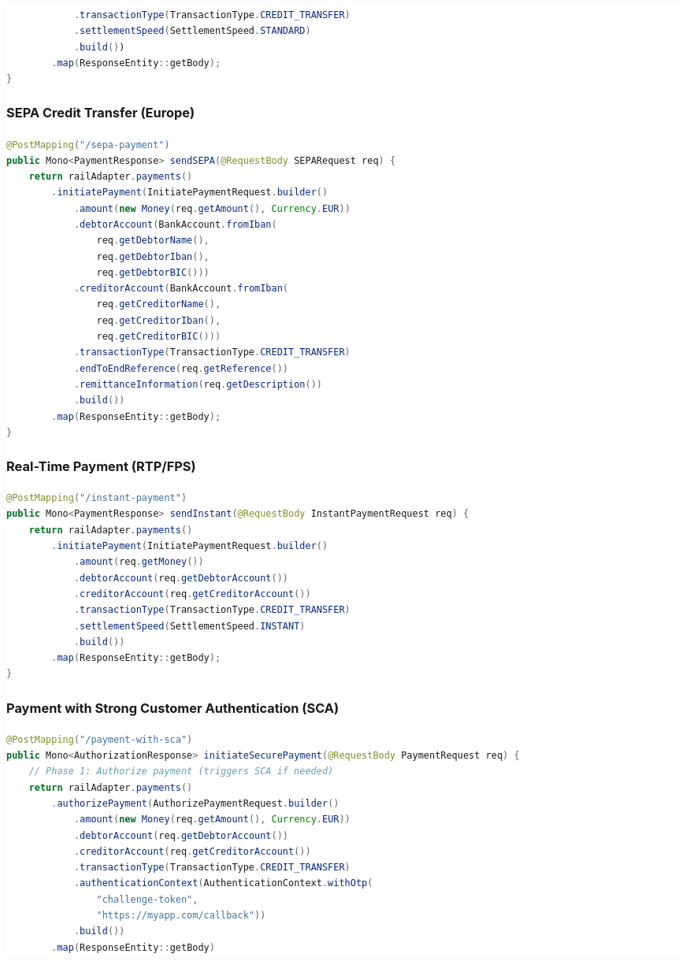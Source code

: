 ```java
            .transactionType(TransactionType.CREDIT_TRANSFER)
            .settlementSpeed(SettlementSpeed.STANDARD)
            .build())
        .map(ResponseEntity::getBody);
}
```

### SEPA Credit Transfer (Europe)

```java
@PostMapping("/sepa-payment")
public Mono<PaymentResponse> sendSEPA(@RequestBody SEPARequest req) {
    return railAdapter.payments()
        .initiatePayment(InitiatePaymentRequest.builder()
            .amount(new Money(req.getAmount(), Currency.EUR))
            .debtorAccount(BankAccount.fromIban(
                req.getDebtorName(), 
                req.getDebtorIban(), 
                req.getDebtorBIC()))
            .creditorAccount(BankAccount.fromIban(
                req.getCreditorName(),
                req.getCreditorIban(),
                req.getCreditorBIC()))
            .transactionType(TransactionType.CREDIT_TRANSFER)
            .endToEndReference(req.getReference())
            .remittanceInformation(req.getDescription())
            .build())
        .map(ResponseEntity::getBody);
}
```

### Real-Time Payment (RTP/FPS)

```java
@PostMapping("/instant-payment")
public Mono<PaymentResponse> sendInstant(@RequestBody InstantPaymentRequest req) {
    return railAdapter.payments()
        .initiatePayment(InitiatePaymentRequest.builder()
            .amount(req.getMoney())
            .debtorAccount(req.getDebtorAccount())
            .creditorAccount(req.getCreditorAccount())
            .transactionType(TransactionType.CREDIT_TRANSFER)
            .settlementSpeed(SettlementSpeed.INSTANT)
            .build())
        .map(ResponseEntity::getBody);
}
```

### Payment with Strong Customer Authentication (SCA)

```java
@PostMapping("/payment-with-sca")
public Mono<AuthorizationResponse> initiateSecurePayment(@RequestBody PaymentRequest req) {
    // Phase 1: Authorize payment (triggers SCA if needed)
    return railAdapter.payments()
        .authorizePayment(AuthorizePaymentRequest.builder()
            .amount(new Money(req.getAmount(), Currency.EUR))
            .debtorAccount(req.getDebtorAccount())
            .creditorAccount(req.getCreditorAccount())
            .transactionType(TransactionType.CREDIT_TRANSFER)
            .authenticationContext(AuthenticationContext.withOtp(
                "challenge-token",
                "https://myapp.com/callback"))
            .build())
        .map(ResponseEntity::getBody)
```
